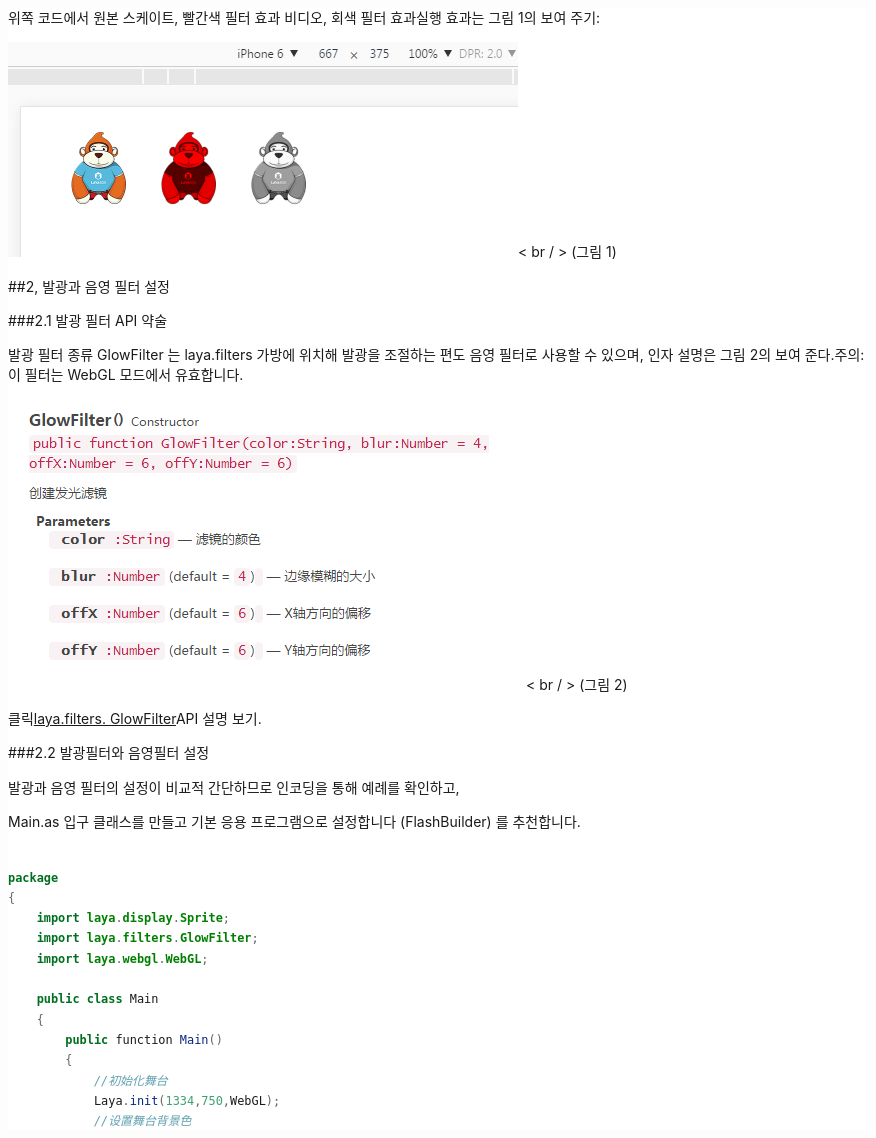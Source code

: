 
위쪽 코드에서 원본 스케이트, 빨간색 필터 효과 비디오, 회색 필터 효과실행 효과는 그림 1의 보여 주기:

![图1](img/1.png)< br / > (그림 1)





##2, 발광과 음영 필터 설정

###2.1 발광 필터 API 약술

발광 필터 종류 GlowFilter 는 laya.filters 가방에 위치해 발광을 조절하는 편도 음영 필터로 사용할 수 있으며, 인자 설명은 그림 2의 보여 준다.주의: 이 필터는 WebGL 모드에서 유효합니다.

![图2](img/2.png)< br / > (그림 2)

클릭[laya.filters. GlowFilter](http://layaair.ldc.layabox.com/api/index.html?category=Filter&class=laya.filters.GlowFilter)API 설명 보기.



###2.2 발광필터와 음영필터 설정

발광과 음영 필터의 설정이 비교적 간단하므로 인코딩을 통해 예례를 확인하고,

Main.as 입구 클래스를 만들고 기본 응용 프로그램으로 설정합니다 (FlashBuilder) 를 추천합니다.


```java

package
{
	import laya.display.Sprite;
	import laya.filters.GlowFilter;
	import laya.webgl.WebGL;

	public class Main
	{
		public function Main()
		{
			//初始化舞台
			Laya.init(1334,750,WebGL);                
			//设置舞台背景色
```